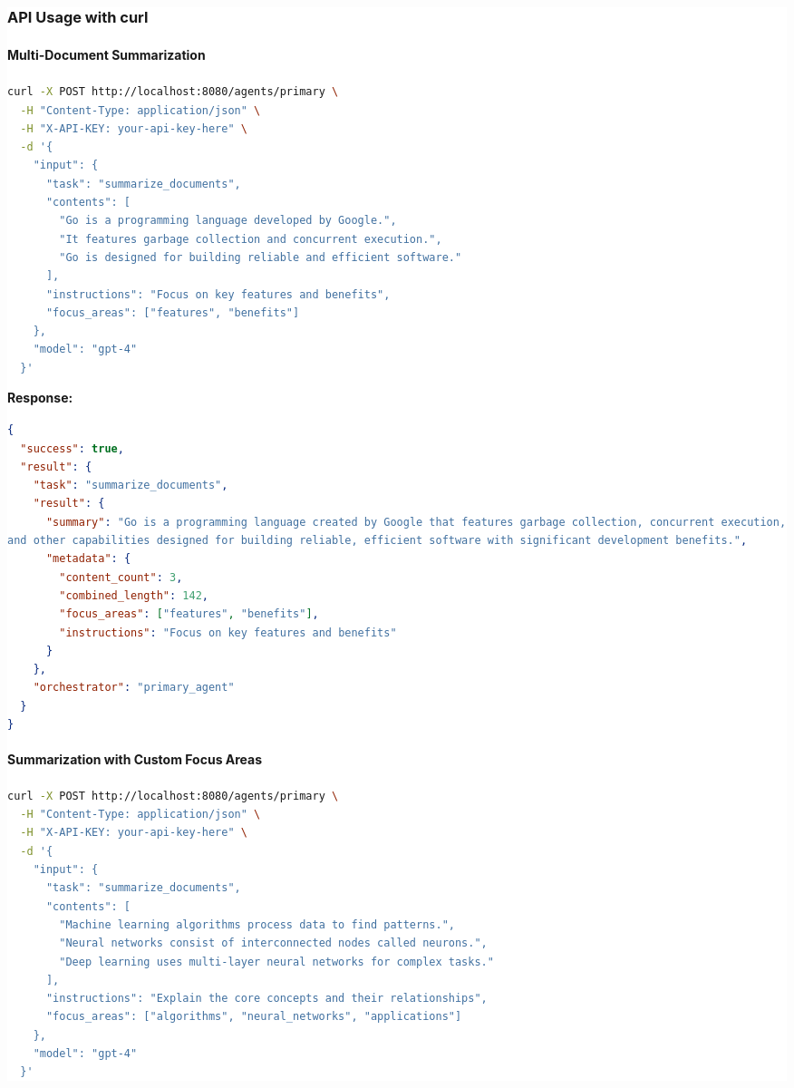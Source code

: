 ### API Usage with curl

#### Multi-Document Summarization
```bash
curl -X POST http://localhost:8080/agents/primary \
  -H "Content-Type: application/json" \
  -H "X-API-KEY: your-api-key-here" \
  -d '{
    "input": {
      "task": "summarize_documents",
      "contents": [
        "Go is a programming language developed by Google.",
        "It features garbage collection and concurrent execution.",
        "Go is designed for building reliable and efficient software."
      ],
      "instructions": "Focus on key features and benefits",
      "focus_areas": ["features", "benefits"]
    },
    "model": "gpt-4"
  }'
```

**Response:**
```json
{
  "success": true,
  "result": {
    "task": "summarize_documents",
    "result": {
      "summary": "Go is a programming language created by Google that features garbage collection, concurrent execution, and other capabilities designed for building reliable, efficient software with significant development benefits.",
      "metadata": {
        "content_count": 3,
        "combined_length": 142,
        "focus_areas": ["features", "benefits"],
        "instructions": "Focus on key features and benefits"
      }
    },
    "orchestrator": "primary_agent"
  }
}
```

#### Summarization with Custom Focus Areas
```bash
curl -X POST http://localhost:8080/agents/primary \
  -H "Content-Type: application/json" \
  -H "X-API-KEY: your-api-key-here" \
  -d '{
    "input": {
      "task": "summarize_documents",
      "contents": [
        "Machine learning algorithms process data to find patterns.",
        "Neural networks consist of interconnected nodes called neurons.",
        "Deep learning uses multi-layer neural networks for complex tasks."
      ],
      "instructions": "Explain the core concepts and their relationships",
      "focus_areas": ["algorithms", "neural_networks", "applications"]
    },
    "model": "gpt-4"
  }'
```
